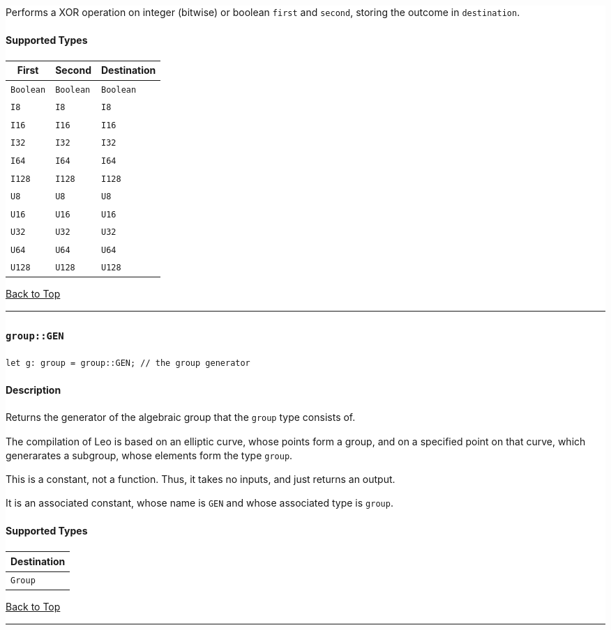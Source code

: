 Performs a XOR operation on integer (bitwise) or boolean `first` and `second`, storing the outcome in `destination`.

#### Supported Types

| First     | Second    | Destination |
|-----------|-----------|-------------|
| `Boolean` | `Boolean` | `Boolean`   |
| `I8`      | `I8`      | `I8`        |
| `I16`     | `I16`     | `I16`       |
| `I32`     | `I32`     | `I32`       |
| `I64`     | `I64`     | `I64`       |
| `I128`    | `I128`    | `I128`      |
| `U8`      | `U8`      | `U8`        |
| `U16`     | `U16`     | `U16`       |
| `U32`     | `U32`     | `U32`       |
| `U64`     | `U64`     | `U64`       |
| `U128`    | `U128`    | `U128`      |

[Back to Top](#table-of-standard-operators)
***

### `group::GEN`

```leo
let g: group = group::GEN; // the group generator
```

#### Description

Returns the generator of the algebraic group that the `group` type consists of.

The compilation of Leo is based on an elliptic curve, whose points form a group,
and on a specified point on that curve, which generarates a subgroup, whose elements form the type `group`.

This is a constant, not a function. Thus, it takes no inputs, and just returns an output.

It is an associated constant, whose name is `GEN` and whose associated type is `group`.

#### Supported Types

| Destination |
|-------------|
| `Group`     |

[Back to Top](#table-of-standard-operators)
***
